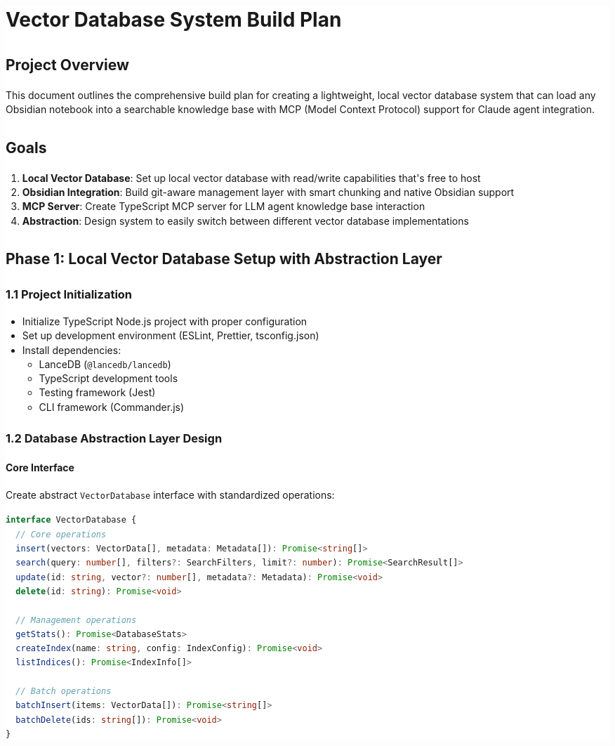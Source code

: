 # Vector Database System Build Plan

## Project Overview

This document outlines the comprehensive build plan for creating a lightweight, local vector database system that can load any Obsidian notebook into a searchable knowledge base with MCP (Model Context Protocol) support for Claude agent integration.

## Goals

1. **Local Vector Database**: Set up local vector database with read/write capabilities that's free to host
2. **Obsidian Integration**: Build git-aware management layer with smart chunking and native Obsidian support
3. **MCP Server**: Create TypeScript MCP server for LLM agent knowledge base interaction
4. **Abstraction**: Design system to easily switch between different vector database implementations

## Phase 1: Local Vector Database Setup with Abstraction Layer

### 1.1 Project Initialization
- Initialize TypeScript Node.js project with proper configuration
- Set up development environment (ESLint, Prettier, tsconfig.json)
- Install dependencies:
  - LanceDB (`@lancedb/lancedb`)
  - TypeScript development tools
  - Testing framework (Jest)
  - CLI framework (Commander.js)

### 1.2 Database Abstraction Layer Design

#### Core Interface
Create abstract `VectorDatabase` interface with standardized operations:

```typescript
interface VectorDatabase {
  // Core operations
  insert(vectors: VectorData[], metadata: Metadata[]): Promise<string[]>
  search(query: number[], filters?: SearchFilters, limit?: number): Promise<SearchResult[]>
  update(id: string, vector?: number[], metadata?: Metadata): Promise<void>
  delete(id: string): Promise<void>
  
  // Management operations
  getStats(): Promise<DatabaseStats>
  createIndex(name: string, config: IndexConfig): Promise<void>
  listIndices(): Promise<IndexInfo[]>
  
  // Batch operations
  batchInsert(items: VectorData[]): Promise<string[]>
  batchDelete(ids: string[]): Promise<void>
}
```
